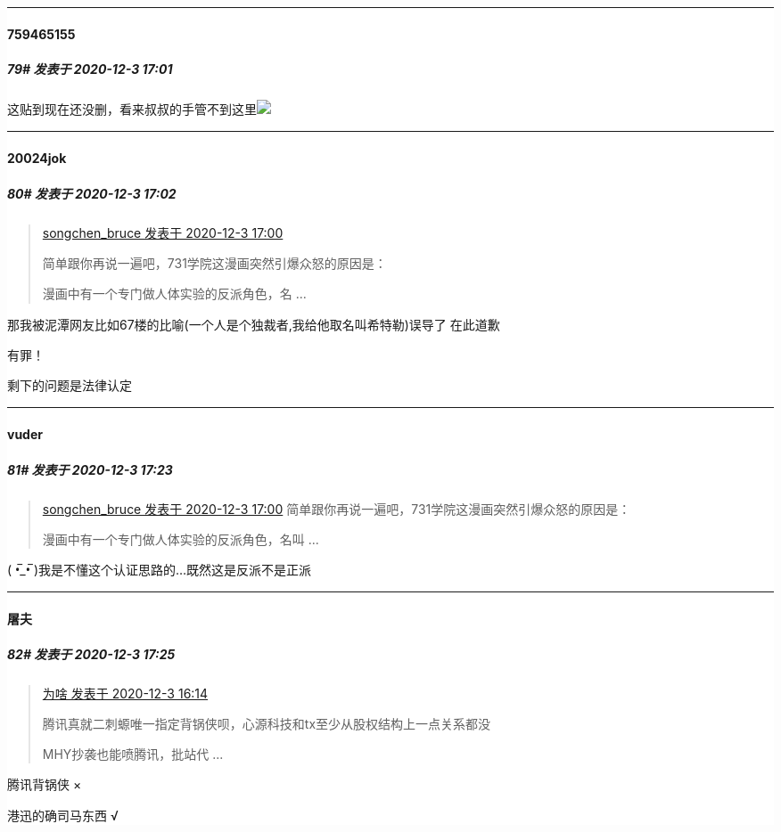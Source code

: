 -----

####  759465155  
##### 79#       发表于 2020-12-3 17:01


这贴到现在还没删，看来叔叔的手管不到这里<img src="https://static.saraba1st.com/image/smiley/face2017/037.png" referrerpolicy="no-referrer">


-----

####  20024jok  
##### 80#       发表于 2020-12-3 17:02


<blockquote><a href="httphttps://bbs.saraba1st.com/2b/forum.php?mod=redirect&amp;goto=findpost&amp;pid=49598751&amp;ptid=1975451" target="_blank">songchen_bruce 发表于 2020-12-3 17:00</a>

简单跟你再说一遍吧，731学院这漫画突然引爆众怒的原因是：


漫画中有一个专门做人体实验的反派角色，名 ...</blockquote>
那我被泥潭网友比如67楼的比喻(一个人是个独裁者,我给他取名叫希特勒)误导了 在此道歉

有罪！

剩下的问题是法律认定


-----

####  vuder  
##### 81#       发表于 2020-12-3 17:23


<blockquote><a href="httphttps://bbs.saraba1st.com/2b/forum.php?mod=redirect&amp;goto=findpost&amp;pid=49598751&amp;ptid=1975451" target="_blank">songchen_bruce 发表于 2020-12-3 17:00</a>
简单跟你再说一遍吧，731学院这漫画突然引爆众怒的原因是：


漫画中有一个专门做人体实验的反派角色，名叫 ...</blockquote>
( •̅_•̅ )我是不懂这个认证思路的…既然这是反派不是正派


-----

####  屠夫  
##### 82#       发表于 2020-12-3 17:25


<blockquote><a href="httphttps://bbs.saraba1st.com/2b/forum.php?mod=redirect&amp;goto=findpost&amp;pid=49598164&amp;ptid=1975451" target="_blank">为啥 发表于 2020-12-3 16:14</a>

腾讯真就二刺螈唯一指定背锅侠呗，心源科技和tx至少从股权结构上一点关系都没

MHY抄袭也能喷腾讯，批站代 ...</blockquote>
腾讯背锅侠 ×

港迅的确司马东西 √
